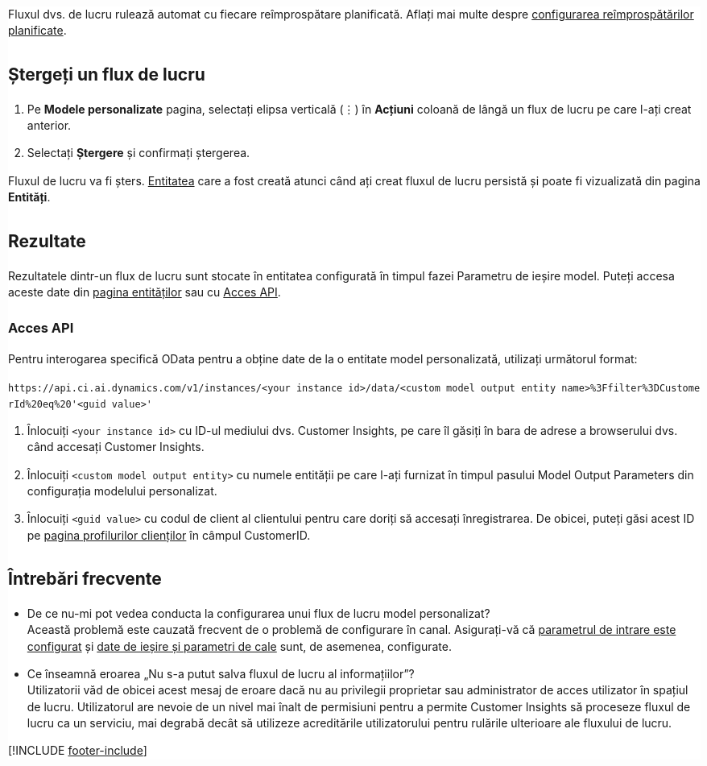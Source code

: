 Fluxul dvs. de lucru rulează automat cu fiecare reîmprospătare planificată. Aflați mai multe despre [configurarea reîmprospătărilor planificate](schedule-refresh.md).

## <a name="delete-a-workflow"></a>Ștergeți un flux de lucru

1. Pe **Modele personalizate** pagina, selectați elipsa verticală (&vellip;) în **Acțiuni** coloană de lângă un flux de lucru pe care l-ați creat anterior.

1. Selectați **Ștergere** și confirmați ștergerea.

Fluxul de lucru va fi șters. [Entitatea](entities.md) care a fost creată atunci când ați creat fluxul de lucru persistă și poate fi vizualizată din pagina **Entități**.

## <a name="results"></a>Rezultate

Rezultatele dintr-un flux de lucru sunt stocate în entitatea configurată în timpul fazei Parametru de ieșire model. Puteți accesa aceste date din [pagina entităților](entities.md) sau cu [Acces API](apis.md).

### <a name="api-access"></a>Acces API

Pentru interogarea specifică OData pentru a obține date de la o entitate model personalizată, utilizați următorul format:

`https://api.ci.ai.dynamics.com/v1/instances/<your instance id>/data/<custom model output entity name>%3Ffilter%3DCustomerId%20eq%20'<guid value>'`

1. Înlocuiți `<your instance id>` cu ID-ul mediului dvs. Customer Insights, pe care îl găsiți în bara de adrese a browserului dvs. când accesați Customer Insights.

1. Înlocuiți `<custom model output entity>` cu numele entității pe care l-ați furnizat în timpul pasului Model Output Parameters din configurația modelului personalizat.

1. Înlocuiți `<guid value>` cu codul de client al clientului pentru care doriți să accesați înregistrarea. De obicei, puteți găsi acest ID pe [pagina profilurilor clienților](customer-profiles.md) în câmpul CustomerID.

## <a name="frequently-asked-questions"></a>Întrebări frecvente

- De ce nu-mi pot vedea conducta la configurarea unui flux de lucru model personalizat?    
  Această problemă este cauzată frecvent de o problemă de configurare în canal. Asigurați-vă că [parametrul de intrare este configurat](azure-machine-learning-experiments.md#dataset-configuration) și [date de ieșire și parametri de cale](azure-machine-learning-experiments.md#import-pipeline-data-into-customer-insights) sunt, de asemenea, configurate.

- Ce înseamnă eroarea „Nu s-a putut salva fluxul de lucru al informațiilor”?    
  Utilizatorii văd de obicei acest mesaj de eroare dacă nu au privilegii proprietar sau administrator de acces utilizator în spațiul de lucru. Utilizatorul are nevoie de un nivel mai înalt de permisiuni pentru a permite Customer Insights să proceseze fluxul de lucru ca un serviciu, mai degrabă decât să utilizeze acreditările utilizatorului pentru rulările ulterioare ale fluxului de lucru.

[!INCLUDE [footer-include](includes/footer-banner.md)]
